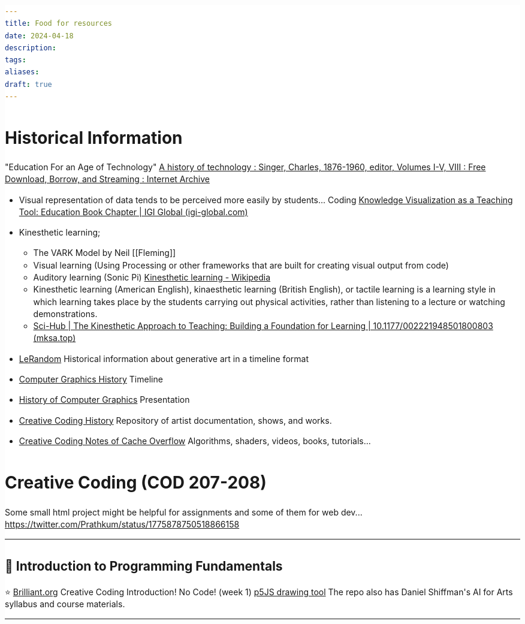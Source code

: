 ```yaml
---
title: Food for resources
date: 2024-04-18
description: 
tags: 
aliases: 
draft: true
---
```

# Historical Information 
"Education For an Age of Technology"
[A history of technology : Singer, Charles, 1876-1960, editor, Volumes I-V, VIII : Free Download, Borrow, and Streaming : Internet Archive](https://archive.org/details/historyoftechnol0000sing/page/776/mode/2up)

- Visual representation of data tends to be perceived more easily by students... Coding
	[Knowledge Visualization as a Teaching Tool: Education Book Chapter | IGI Global (igi-global.com)](https://www.igi-global.com/chapter/knowledge-visualization-as-a-teaching-tool/195057)


- Kinesthetic learning;
	- The VARK Model by Neil [[Fleming]]
	- Visual learning (Using Processing or other frameworks that are built for creating visual output from code)
	- Auditory learning (Sonic Pi)
	[Kinesthetic learning - Wikipedia](https://en.wikipedia.org/wiki/Kinesthetic_learning)
	- Kinesthetic learning (American English), kinaesthetic learning (British English), or tactile learning is a learning style in which learning takes place by the students carrying out physical activities, rather than listening to a lecture or watching demonstrations.
	- [Sci-Hub | The Kinesthetic Approach to Teaching: Building a Foundation for Learning | 10.1177/002221948501800803 (mksa.top)](https://sci-hub.mksa.top/10.1177/002221948501800803)

- [LeRandom](https://timeline.lerandom.art/) Historical information about generative art in a timeline format
- [Computer Graphics History](https://ohiostate.pressbooks.pub/graphicshistory/back-matter/cg-historical-timeline/) Timeline
- [History of Computer Graphics](https://graphics.cg.uni-saarland.de/courses/cg1-2018/slides/CG01b-History_Applications.pdf) Presentation
- [Creative Coding History](https://github.com/cacheflowe/creative-coding-notes?tab=readme-ov-file) Repository of artist documentation, shows, and works. 
- [Creative Coding Notes of Cache Overflow](https://github.com/cacheflowe/creative-coding-notes?tab=readme-ov-file) Algorithms, shaders, videos, books, tutorials...
# Creative Coding (COD 207-208)
Some small html project might be helpful for assignments and some of them for web dev...
https://twitter.com/Prathkum/status/1775878750518866158

---
## 🏁 Introduction to Programming Fundamentals
⭐️ [Brilliant.org](https://brilliant.org/courses/creative-coding/?from_llp=computer-science&just_completed=%5B%22introduction-to-variables%22%5D) Creative Coding Introduction! No Code! (week 1)
[p5JS drawing tool](https://github.com/ml5js/Intro-ML-Arts-IMA-F24/tree/main/01-introduction) The repo also has Daniel Shiffman's AI for Arts syllabus and course materials.

---